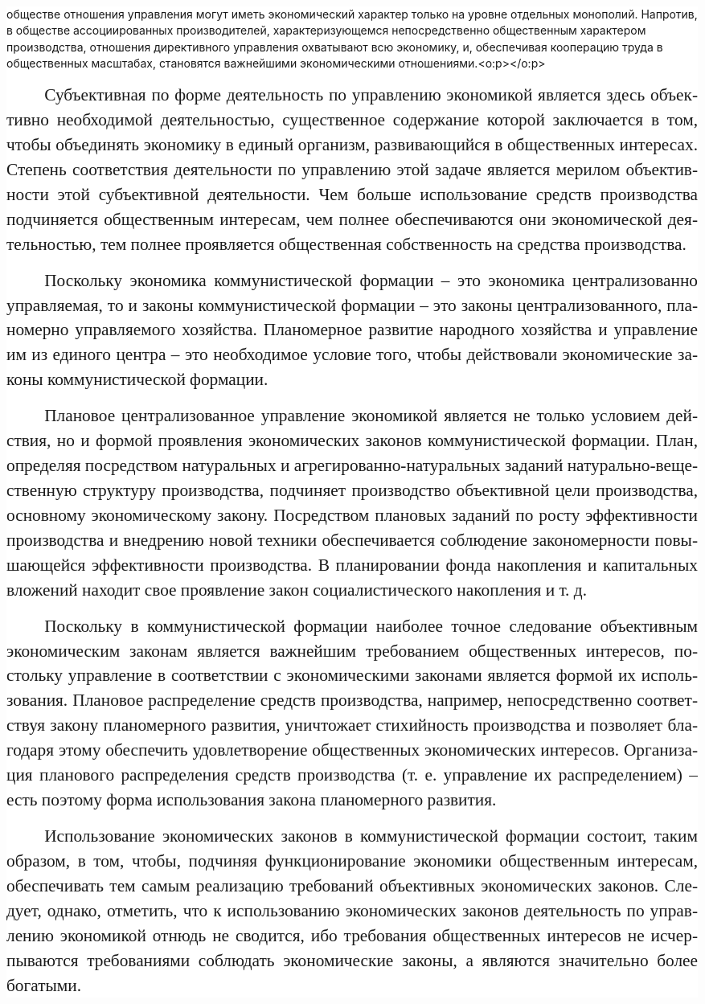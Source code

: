 обществе отношения управления могут иметь экономический характер только на
уровне отдельных монополий. Напротив, в обществе ассоциированных
производителей, характеризующемся непосредственно общественным характером
производства, отношения директивного управления охватывают всю экономику, и,
обеспечивая кооперацию труда в общественных масштабах, становятся важнейшими
экономическими отношениями.<o:p></o:p></span></p>

<p class="MsoNormal" style="text-align:justify;text-indent:35.4pt"><span lang="RU" style="font-size:16.0pt;font-family:&quot;Times New Roman&quot;,serif">Субъективная по
форме деятельность по управлению экономикой является здесь объективно
необходимой деятельностью, существенное содержание которой заключается в том,
чтобы объединять экономику в единый организм, развивающийся в общественных
интересах. Степень соответствия деятельности по управлению этой задаче является
мерилом объективности этой субъективной деятельности. Чем больше использование
средств производства подчиняется общественным интересам, чем полнее
обеспечиваются они экономической деятельностью, тем полнее проявляется
общественная собственность на средства производства.<o:p></o:p></span></p>

<p class="MsoNormal" style="text-align:justify;text-indent:35.4pt"><span lang="RU" style="font-size:16.0pt;font-family:&quot;Times New Roman&quot;,serif">Поскольку
экономика коммунистической формации – это экономика централизованно
управляемая, то и законы коммунистической формации – это законы
централизованного, планомерно управляемого хозяйства. Планомерное развитие
народного хозяйства и управление им из единого центра – это необходимое условие
того, чтобы действовали экономические законы коммунистической формации.<o:p></o:p></span></p>

<p class="MsoNormal" style="text-align:justify;text-indent:35.4pt"><span lang="RU" style="font-size:16.0pt;font-family:&quot;Times New Roman&quot;,serif">Плановое
централизованное управление экономикой является не только условием действия, но
и формой проявления экономических законов коммунистической формации. План,
определяя посредством натуральных и агрегированно-натуральных заданий
натурально-вещественную структуру производства, подчиняет производство
объективной цели производства, основному экономическому закону. Посредством
плановых заданий по росту эффективности производства и внедрению новой техники
обеспечивается соблюдение закономерности повышающейся эффективности
производства. В планировании фонда накопления и капитальных вложений находит
свое проявление закон социалистического накопления и т.&nbsp;д.<o:p></o:p></span></p>

<p class="MsoNormal" style="text-align:justify;text-indent:35.4pt"><span lang="RU" style="font-size:16.0pt;font-family:&quot;Times New Roman&quot;,serif">Поскольку в
коммунистической формации наиболее точное следование объективным экономическим
законам является важнейшим требованием общественных интересов, постольку
управление в соответствии с экономическими законами является формой их
использования. Плановое распределение средств производства, например,
непосредственно соответствуя закону планомерного развития, уничтожает
стихийность производства и позволяет благодаря этому обеспечить удовлетворение
общественных экономических интересов. Организация планового распределения
средств производства (т.&nbsp;е. управление их распределением) – есть поэтому
форма использования закона планомерного развития.<o:p></o:p></span></p>

<p class="MsoNormal" style="text-align:justify;text-indent:35.4pt"><span lang="RU" style="font-size:16.0pt;font-family:&quot;Times New Roman&quot;,serif">Использование
экономических законов в коммунистической формации состоит, таким образом, в
том, чтобы, подчиняя функционирование экономики общественным интересам,
обеспечивать тем самым реализацию требований объективных экономических законов.
Следует, однако, отметить, что к использованию экономических законов
деятельность по управлению экономикой отнюдь не сводится, ибо требования
общественных интересов не исчерпываются требованиями соблюдать экономические
законы, а являются значительно более богатыми.<o:p></o:p></span></p>
